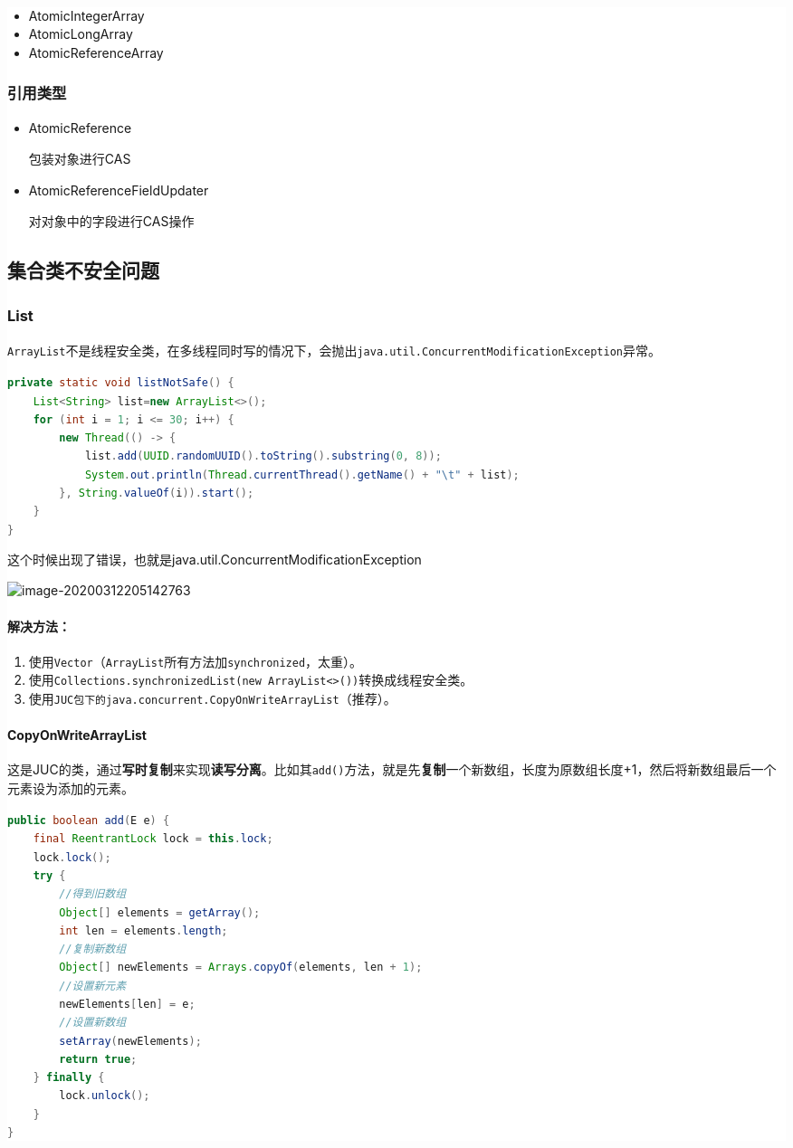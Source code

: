 - AtomicIntegerArray
- AtomicLongArray
- AtomicReferenceArray

### 引用类型

- AtomicReference

  包装对象进行CAS

- AtomicReferenceFieldUpdater

  对对象中的字段进行CAS操作

## 集合类不安全问题

### List

`ArrayList`不是线程安全类，在多线程同时写的情况下，会抛出`java.util.ConcurrentModificationException`异常。

```java
private static void listNotSafe() {
    List<String> list=new ArrayList<>();
    for (int i = 1; i <= 30; i++) {
        new Thread(() -> {
            list.add(UUID.randomUUID().toString().substring(0, 8));
            System.out.println(Thread.currentThread().getName() + "\t" + list);
        }, String.valueOf(i)).start();
    }
}
```

这个时候出现了错误，也就是java.util.ConcurrentModificationException

![image-20200312205142763](C:\Users\felixsfan\Desktop\办公机备份\学习\java\Java多线程并发\images\image-20200312205142763.png)

#### **解决方法**：

1. 使用`Vector`（`ArrayList`所有方法加`synchronized`，太重）。
2. 使用`Collections.synchronizedList(new ArrayList<>())`转换成线程安全类。
3. 使用`JUC包下的java.concurrent.CopyOnWriteArrayList`（推荐）。

#### CopyOnWriteArrayList

这是JUC的类，通过**写时复制**来实现**读写分离**。比如其`add()`方法，就是先**复制**一个新数组，长度为原数组长度+1，然后将新数组最后一个元素设为添加的元素。

```java
public boolean add(E e) {
    final ReentrantLock lock = this.lock;
    lock.lock();
    try {
        //得到旧数组
        Object[] elements = getArray();
        int len = elements.length;
        //复制新数组
        Object[] newElements = Arrays.copyOf(elements, len + 1);
        //设置新元素
        newElements[len] = e;
        //设置新数组
        setArray(newElements);
        return true;
    } finally {
        lock.unlock();
    }
}
```
